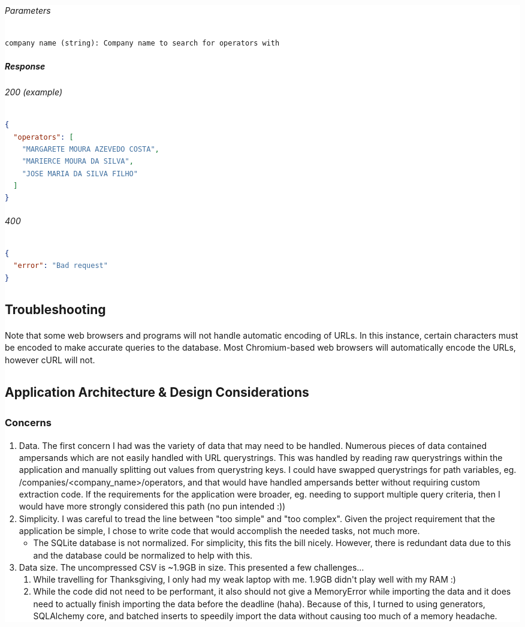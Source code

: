 ###### Parameters

```
company name (string): Company name to search for operators with
```

##### Response

###### 200 (example)

```json
{
  "operators": [
    "MARGARETE MOURA AZEVEDO COSTA", 
    "MARIERCE MOURA DA SILVA", 
    "JOSE MARIA DA SILVA FILHO"
  ]
}
```

###### 400

```json
{
  "error": "Bad request"
}
```

## Troubleshooting

Note that some web browsers and programs will not handle automatic encoding of URLs. In this instance,
certain characters must be encoded to make accurate queries to the database. Most Chromium-based web browsers will
automatically encode the URLs, however cURL will not.

## Application Architecture & Design Considerations

### Concerns

1. Data. The first concern I had was the variety of data that may need to be handled. Numerous pieces of
data contained ampersands which are not easily handled with URL querystrings. This was handled by reading raw querystrings within the application and manually splitting out values from querystring keys. I could have swapped querystrings for path variables, eg. /companies/<company_name>/operators, and that would have handled ampersands better without requiring custom extraction code. If the requirements for the application were broader, eg. needing to support multiple query criteria, then I would have more strongly considered this path (no pun intended :))
2. Simplicity. I was careful to tread the line between "too simple" and "too complex". Given the project requirement
   that the application be simple, I chose to write code that would accomplish the needed tasks, not much more.
   * The SQLite database is not normalized. For simplicity, this fits the bill nicely. However, there is redundant
     data due to this and the database could be normalized to help with this.
3. Data size. The uncompressed CSV is ~1.9GB in size. This presented a few challenges...
   1. While travelling for Thanksgiving, I only had my weak laptop with me. 1.9GB didn't play well with my RAM :)
   2. While the code did not need to be performant, it also should not give a MemoryError while importing the data and 
      it does need to actually finish importing the data before the deadline (haha). Because of this, I turned to
      using generators, SQLAlchemy core, and batched inserts to speedily import the data without causing too 
      much of a memory headache.